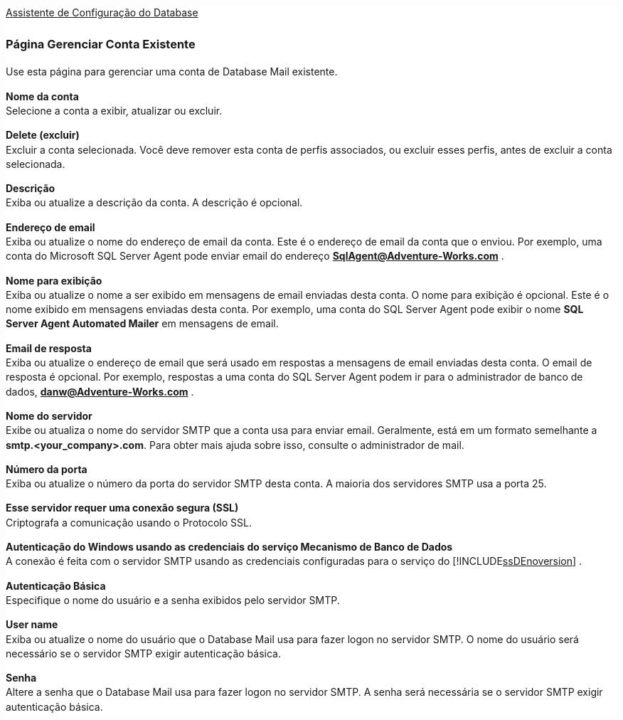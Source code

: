  [Assistente de Configuração do Database](#DBWizard)  
  
###  <a name="ExistingAccount"></a> Página Gerenciar Conta Existente  
 Use esta página para gerenciar uma conta de Database Mail existente.  
  
 **Nome da conta**  
 Selecione a conta a exibir, atualizar ou excluir.  
  
 **Delete (excluir)**  
 Excluir a conta selecionada. Você deve remover esta conta de perfis associados, ou excluir esses perfis, antes de excluir a conta selecionada.  
  
 **Descrição**  
 Exiba ou atualize a descrição da conta. A descrição é opcional.  
  
 **Endereço de email**  
 Exiba ou atualize o nome do endereço de email da conta. Este é o endereço de email da conta que o enviou. Por exemplo, uma conta do Microsoft SQL Server Agent pode enviar email do endereço **SqlAgent@Adventure-Works.com** .  
  
 **Nome para exibição**  
 Exiba ou atualize o nome a ser exibido em mensagens de email enviadas desta conta. O nome para exibição é opcional. Este é o nome exibido em mensagens enviadas desta conta. Por exemplo, uma conta do SQL Server Agent pode exibir o nome **SQL Server Agent Automated Mailer** em mensagens de email.  
  
 **Email de resposta**  
 Exiba ou atualize o endereço de email que será usado em respostas a mensagens de email enviadas desta conta. O email de resposta é opcional. Por exemplo, respostas a uma conta do SQL Server Agent podem ir para o administrador de banco de dados, **danw@Adventure-Works.com** .  
  
 **Nome do servidor**  
 Exibe ou atualiza o nome do servidor SMTP que a conta usa para enviar email. Geralmente, está em um formato semelhante a **smtp.<your_company>.com**. Para obter mais ajuda sobre isso, consulte o administrador de mail.  
  
 **Número da porta**  
 Exiba ou atualize o número da porta do servidor SMTP desta conta. A maioria dos servidores SMTP usa a porta 25.  
  
 **Esse servidor requer uma conexão segura (SSL)**  
 Criptografa a comunicação usando o Protocolo SSL.  
  
 **Autenticação do Windows usando as credenciais do serviço Mecanismo de Banco de Dados**  
 A conexão é feita com o servidor SMTP usando as credenciais configuradas para o serviço do [!INCLUDE[ssDEnoversion](../../includes/ssdenoversion-md.md)] .  
  
 **Autenticação Básica**  
 Especifique o nome do usuário e a senha exibidos pelo servidor SMTP.  
  
 **User name**  
 Exiba ou atualize o nome do usuário que o Database Mail usa para fazer logon no servidor SMTP. O nome do usuário será necessário se o servidor SMTP exigir autenticação básica.  
  
 **Senha**  
 Altere a senha que o Database Mail usa para fazer logon no servidor SMTP. A senha será necessária se o servidor SMTP exigir autenticação básica.  
  